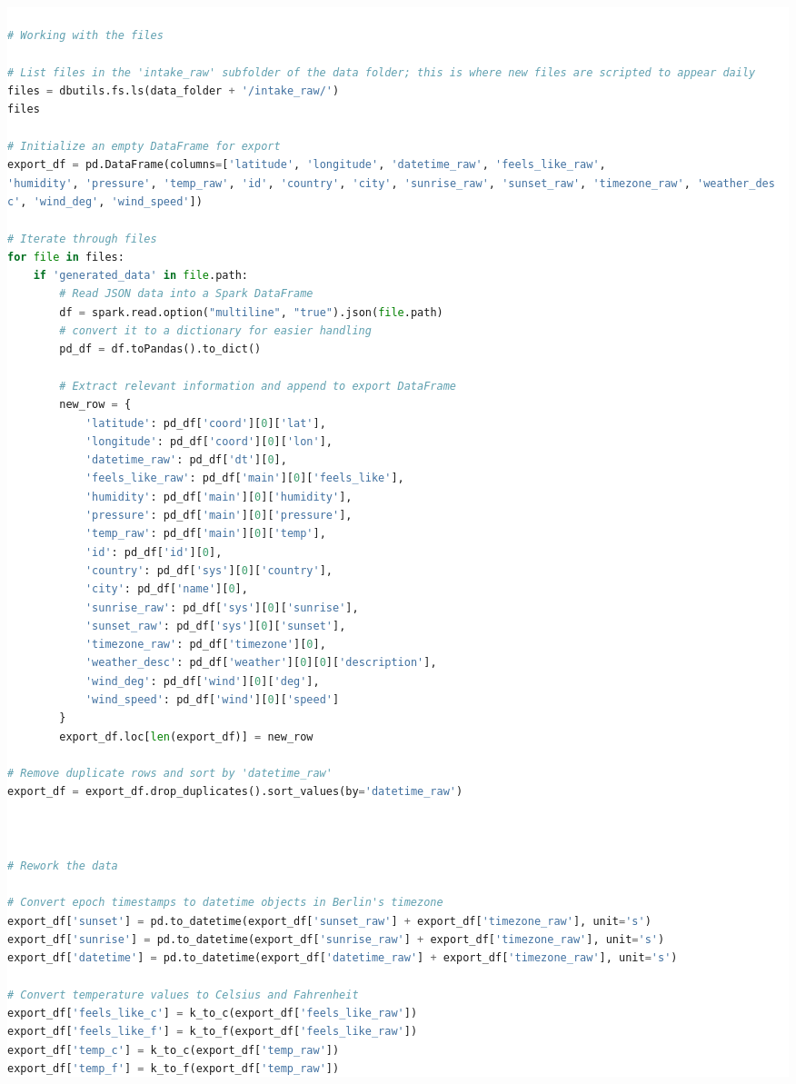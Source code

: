 ```python

# Working with the files

# List files in the 'intake_raw' subfolder of the data folder; this is where new files are scripted to appear daily
files = dbutils.fs.ls(data_folder + '/intake_raw/')
files

# Initialize an empty DataFrame for export
export_df = pd.DataFrame(columns=['latitude', 'longitude', 'datetime_raw', 'feels_like_raw',
'humidity', 'pressure', 'temp_raw', 'id', 'country', 'city', 'sunrise_raw', 'sunset_raw', 'timezone_raw', 'weather_desc', 'wind_deg', 'wind_speed'])

# Iterate through files
for file in files:
    if 'generated_data' in file.path:
        # Read JSON data into a Spark DataFrame
        df = spark.read.option("multiline", "true").json(file.path)
        # convert it to a dictionary for easier handling
        pd_df = df.toPandas().to_dict()

        # Extract relevant information and append to export DataFrame
        new_row = {
            'latitude': pd_df['coord'][0]['lat'],
            'longitude': pd_df['coord'][0]['lon'],
            'datetime_raw': pd_df['dt'][0],
            'feels_like_raw': pd_df['main'][0]['feels_like'],
            'humidity': pd_df['main'][0]['humidity'],
            'pressure': pd_df['main'][0]['pressure'],
            'temp_raw': pd_df['main'][0]['temp'],
            'id': pd_df['id'][0],
            'country': pd_df['sys'][0]['country'],
            'city': pd_df['name'][0],
            'sunrise_raw': pd_df['sys'][0]['sunrise'],
            'sunset_raw': pd_df['sys'][0]['sunset'],
            'timezone_raw': pd_df['timezone'][0],
            'weather_desc': pd_df['weather'][0][0]['description'],
            'wind_deg': pd_df['wind'][0]['deg'],
            'wind_speed': pd_df['wind'][0]['speed']
        }
        export_df.loc[len(export_df)] = new_row

# Remove duplicate rows and sort by 'datetime_raw'
export_df = export_df.drop_duplicates().sort_values(by='datetime_raw')



# Rework the data

# Convert epoch timestamps to datetime objects in Berlin's timezone
export_df['sunset'] = pd.to_datetime(export_df['sunset_raw'] + export_df['timezone_raw'], unit='s')
export_df['sunrise'] = pd.to_datetime(export_df['sunrise_raw'] + export_df['timezone_raw'], unit='s')
export_df['datetime'] = pd.to_datetime(export_df['datetime_raw'] + export_df['timezone_raw'], unit='s')

# Convert temperature values to Celsius and Fahrenheit
export_df['feels_like_c'] = k_to_c(export_df['feels_like_raw'])
export_df['feels_like_f'] = k_to_f(export_df['feels_like_raw'])
export_df['temp_c'] = k_to_c(export_df['temp_raw'])
export_df['temp_f'] = k_to_f(export_df['temp_raw'])


```